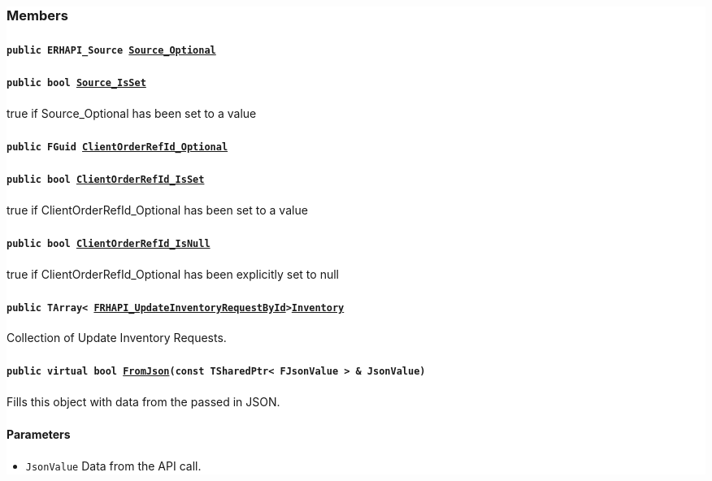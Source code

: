 ### Members

#### `public ERHAPI_Source `[`Source_Optional`](#structFRHAPI__UpdateInventoryRequests_1aeb907459f6fdd297e4c2a2965497c042) <a id="structFRHAPI__UpdateInventoryRequests_1aeb907459f6fdd297e4c2a2965497c042"></a>

#### `public bool `[`Source_IsSet`](#structFRHAPI__UpdateInventoryRequests_1a69f45a9cdcfd48725804c00c0b7e7d14) <a id="structFRHAPI__UpdateInventoryRequests_1a69f45a9cdcfd48725804c00c0b7e7d14"></a>

true if Source_Optional has been set to a value

#### `public FGuid `[`ClientOrderRefId_Optional`](#structFRHAPI__UpdateInventoryRequests_1a032df68ee260eda15df5902f492ddf46) <a id="structFRHAPI__UpdateInventoryRequests_1a032df68ee260eda15df5902f492ddf46"></a>

#### `public bool `[`ClientOrderRefId_IsSet`](#structFRHAPI__UpdateInventoryRequests_1aa229f9716e5436352f6c4de7d30be686) <a id="structFRHAPI__UpdateInventoryRequests_1aa229f9716e5436352f6c4de7d30be686"></a>

true if ClientOrderRefId_Optional has been set to a value

#### `public bool `[`ClientOrderRefId_IsNull`](#structFRHAPI__UpdateInventoryRequests_1a73e89ff8fb68cf673eb449427a6c0eed) <a id="structFRHAPI__UpdateInventoryRequests_1a73e89ff8fb68cf673eb449427a6c0eed"></a>

true if ClientOrderRefId_Optional has been explicitly set to null

#### `public TArray< `[`FRHAPI_UpdateInventoryRequestById`](RHAPI_UpdateInventoryRequestById.md#structFRHAPI__UpdateInventoryRequestById)` > `[`Inventory`](#structFRHAPI__UpdateInventoryRequests_1a51da6b11026ca23fba9c45f0a5eb972f) <a id="structFRHAPI__UpdateInventoryRequests_1a51da6b11026ca23fba9c45f0a5eb972f"></a>

Collection of Update Inventory Requests.

#### `public virtual bool `[`FromJson`](#structFRHAPI__UpdateInventoryRequests_1a41f676c8b0a3c0312017ae1c5211812f)`(const TSharedPtr< FJsonValue > & JsonValue)` <a id="structFRHAPI__UpdateInventoryRequests_1a41f676c8b0a3c0312017ae1c5211812f"></a>

Fills this object with data from the passed in JSON.

#### Parameters
* `JsonValue` Data from the API call.
